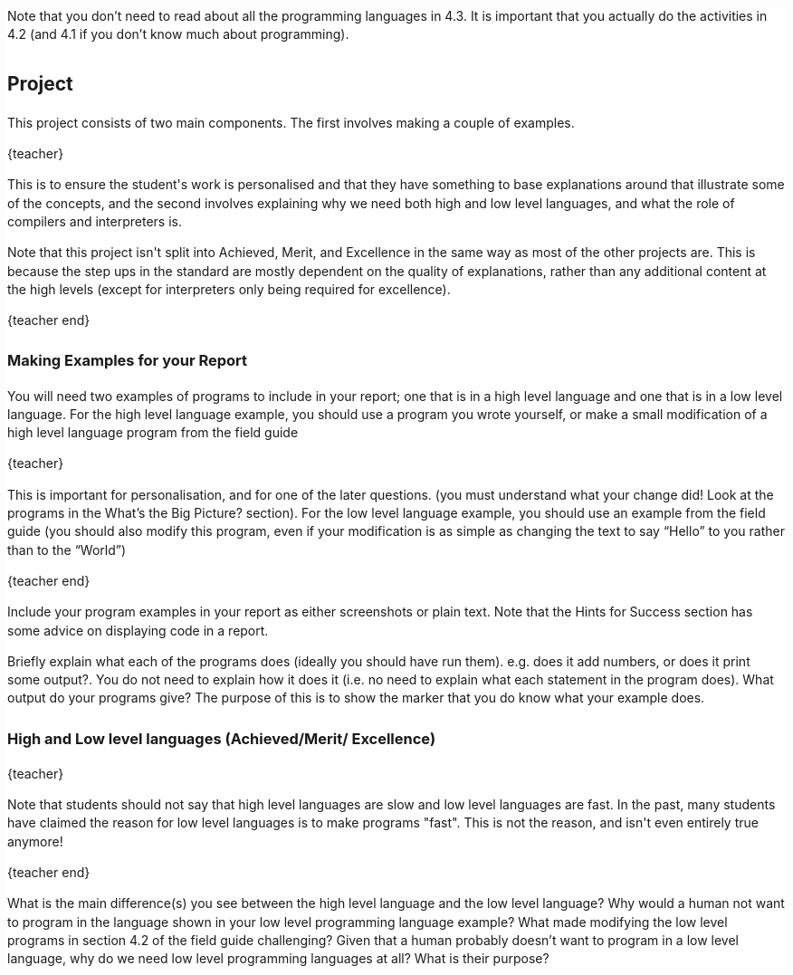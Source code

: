Note that you don’t need to read about all the programming languages in 4.3. It is important that you actually do the activities in 4.2 (and 4.1 if you don’t know much about programming).

## Project

This project consists of two main components. The first involves making a couple of examples.

{teacher}

This is to ensure the student's work is personalised and that they have something to base explanations around that illustrate some of the concepts, and the second involves explaining why we need both high and low level languages, and what the role of compilers and interpreters is.

Note that this project isn't split into Achieved, Merit, and Excellence in the same way as most of the other projects are. This is because the step ups in the standard are mostly dependent on the quality of explanations, rather than any additional content at the high levels (except for interpreters only being required for excellence).

{teacher end}

### Making Examples for your Report

You will need two examples of programs to include in your report; one that is in a high level language and one that is in a low level language. For the high level language example, you should use a program you wrote yourself, or make a small modification of a high level language program from the field guide

{teacher}

This is important for personalisation, and for one of the later questions. (you must understand what your change did! Look at the programs in the What’s the Big Picture? section). For the low level language example, you should use an example from the field guide (you should also modify this program, even if your modification is as simple as changing the text to say “Hello” to you rather than to the “World”)

{teacher end}

Include your program examples in your report as either screenshots or plain text. Note that the Hints for Success section has some advice on displaying code in a report.

Briefly explain what each of the programs does (ideally you should have run them). e.g. does it add numbers, or does it print some output?. You do not need to explain how it does it (i.e. no need to explain what each statement in the program does). What output do your programs give? The purpose of this is to show the marker that you do know what your example does.

### High and Low level languages (Achieved/Merit/ Excellence)

{teacher}

Note that students should not say that high level languages are slow and low level languages are fast. In the past, many students have claimed the reason for low level languages is to make programs "fast". This is not the reason, and isn't even entirely true anymore!

{teacher end}

What is the main difference(s) you see between the high level language and the low level language? Why would a human not want to program in the language shown in your low level programming language example? What made modifying the low level programs in section 4.2 of the field guide challenging? Given that a human probably doesn’t want to program in a low level language, why do we need low level programming languages at all? What is their purpose?
